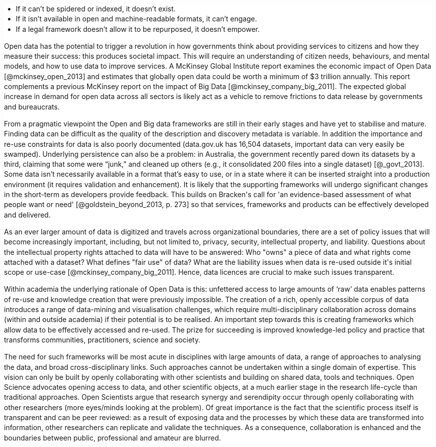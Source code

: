 * If it can’t be spidered or indexed, it doesn’t exist.
* If it isn’t available in open and machine-readable formats, it can’t engage.
* If a legal framework doesn’t allow it to be repurposed, it doesn’t empower.

Open data has the potential to trigger a revolution in how governments think about providing services to citizens and how they measure their success: this produces societal impact. This will require an understanding of citizen needs, behaviours, and mental models, and  how to use data to improve services.  A McKinsey Global Institute report examines the economic impact of Open Data [@mckinsey_open_2013] and estimates that globally open data could be worth a minimum of $3 trillion annually. This report complements a previous McKinsey report on the impact of Big Data [@mckinsey_company_big_2011]. The expected global increase in demand for open data across all sectors is likely act as a vehicle to remove frictions to data release by governments and bureaucrats. 

From a pragmatic viewpoint the Open and Big data frameworks are still in their early stages and have yet to stabilise and mature. Finding data can be difficult as the quality of the description and discovery metadata is variable. In addition the importance and re-use constraints for data is also poorly documented (data.gov.uk has 16,504 datasets, important data can very easily be swamped). Underlying persistence can also be a problem: in Australia, the government recently pared down its datasets by a third, claiming that some were “junk,” and cleaned up others (e.g., it consolidated 200 files into a single dataset) [@_govt_2013]. Some data isn’t necessarily available in a format that’s easy to use, or in a state where it can be inserted straight into a production environment (it requires validation and enhancement). It is likely that the supporting frameworks will undergo significant changes in the short-term as developers provide feedback. This builds on Bracken's call for 'an evidence-based assessment of what people want or need' [@goldstein_beyond_2013, p. 273] so that services, frameworks and products can be effectively developed and delivered. 

As an ever larger amount of data is digitized and travels across organizational boundaries, there are a set of policy issues that will become increasingly important, including, but not limited to, privacy, security, intellectual property, and liability. Questions about the intellectual property rights attached to data will have to be answered: Who "owns" a piece of data and what rights come attached with a dataset? What defines "fair use" of data? What are the liability issues when data is re-used outside it's initial scope or use-case [@mckinsey_company_big_2011]. Hence, data licences are crucial to make such issues transparent.

Within academia the underlying rationale of Open Data is this: unfettered access to large amounts of ‘raw’ data enables patterns of re-use and knowledge creation that were previously impossible. The creation of a rich, openly accessible corpus of data introduces a range of data-mining and visualisation challenges, which require multi-disciplinary collaboration across domains (within and outside academia) if their potential is to be realised. An important step towards this is creating frameworks which allow data to be effectively accessed and re-used. The prize for succeeding is improved knowledge-led policy and practice that transforms communities, practitioners, science and society.

The need for such frameworks will be most acute in disciplines with large amounts of data, a range of approaches to analysing the data, and broad cross-disciplinary links. Such approaches cannot be undertaken within a single domain of expertise. This vision can only be built by openly collaborating with other scientists and building on shared data, tools and techniques. Open Science advocates opening access to data, and other scientific objects, at a much earlier stage in the research life-cycle than traditional approaches. Open Scientists argue that research synergy and serendipity occur through openly collaborating with other researchers (more eyes/minds looking at the problem). Of great importance is the fact that the scientific process itself is transparent and can be peer reviewed: as a result of exposing data and the processes by which these data are transformed into information, other researchers can replicate and validate the techniques. As a consequence, collaboration is enhanced and the boundaries between public, professional and amateur are blurred. 
